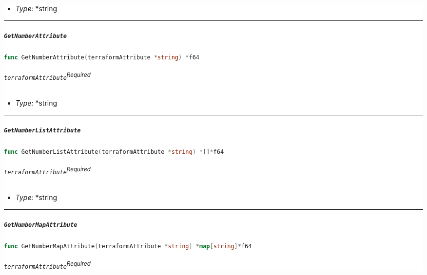 - *Type:* *string

---

##### `GetNumberAttribute` <a name="GetNumberAttribute" id="rhizo-co-terraform-provider-oci.dataOciObjectstoragePrivateEndpointSummaries.DataOciObjectstoragePrivateEndpointSummariesFilterOutputReference.getNumberAttribute"></a>

```go
func GetNumberAttribute(terraformAttribute *string) *f64
```

###### `terraformAttribute`<sup>Required</sup> <a name="terraformAttribute" id="rhizo-co-terraform-provider-oci.dataOciObjectstoragePrivateEndpointSummaries.DataOciObjectstoragePrivateEndpointSummariesFilterOutputReference.getNumberAttribute.parameter.terraformAttribute"></a>

- *Type:* *string

---

##### `GetNumberListAttribute` <a name="GetNumberListAttribute" id="rhizo-co-terraform-provider-oci.dataOciObjectstoragePrivateEndpointSummaries.DataOciObjectstoragePrivateEndpointSummariesFilterOutputReference.getNumberListAttribute"></a>

```go
func GetNumberListAttribute(terraformAttribute *string) *[]*f64
```

###### `terraformAttribute`<sup>Required</sup> <a name="terraformAttribute" id="rhizo-co-terraform-provider-oci.dataOciObjectstoragePrivateEndpointSummaries.DataOciObjectstoragePrivateEndpointSummariesFilterOutputReference.getNumberListAttribute.parameter.terraformAttribute"></a>

- *Type:* *string

---

##### `GetNumberMapAttribute` <a name="GetNumberMapAttribute" id="rhizo-co-terraform-provider-oci.dataOciObjectstoragePrivateEndpointSummaries.DataOciObjectstoragePrivateEndpointSummariesFilterOutputReference.getNumberMapAttribute"></a>

```go
func GetNumberMapAttribute(terraformAttribute *string) *map[string]*f64
```

###### `terraformAttribute`<sup>Required</sup> <a name="terraformAttribute" id="rhizo-co-terraform-provider-oci.dataOciObjectstoragePrivateEndpointSummaries.DataOciObjectstoragePrivateEndpointSummariesFilterOutputReference.getNumberMapAttribute.parameter.terraformAttribute"></a>
